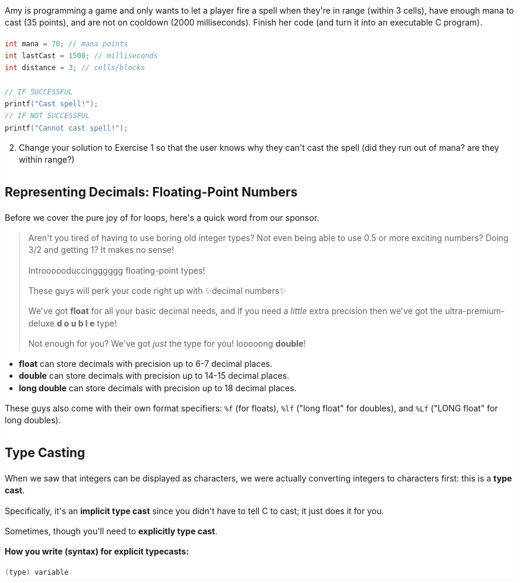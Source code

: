    Amy is programming a game and only wants to let a player fire a spell when they're in range (within 3 cells), have enough mana to cast (35 points), and are not on cooldown (2000 milliseconds). Finish her code (and turn it into an executable C program).

```c
int mana = 70; // mana points
int lastCast = 1500; // milliseconds
int distance = 3; // cells/blocks

// IF SUCCESSFUL
printf("Cast spell!");
// IF NOT SUCCESSFUL
printf("Cannot cast spell!");
```

2. Change your solution to Exercise 1 so that the user knows why they can't cast the spell (did they run out of mana? are they within range?)

## Representing Decimals: Floating-Point Numbers

Before we cover the pure joy of for loops, here's a quick word from our sponsor.

> Aren't you tired of having to use boring old integer types? Not even being able to use 0.5 or more exciting numbers? Doing 3/2 and getting 1? It makes no sense!
> 
> Introooooduccingggggg floating-point types!
> 
> These guys will perk your code right up with ✨decimal numbers✨
> 
> We've got **float** for all your basic decimal needs, and if you need a *little* extra precision then we've got the ultra-premium-deluxe **d o u b l e** type!
> 
> Not enough for you? We've got *just* the type for you! looooong **double**!

- **float** can store decimals with precision up to 6-7 decimal places.
- **double** can store decimals with precision up to 14-15 decimal places.
- **long double** can store decimals with precision up to 18 decimal places.

These guys also come with their own format specifiers: `%f` (for floats), `%lf` ("long float" for doubles), and `%Lf` ("LONG float" for long doubles).

## Type Casting

When we saw that integers can be displayed as characters, we were actually converting integers to characters first: this is a **type cast**.

Specifically, it's an **implicit type cast** since you didn't have to tell C to cast; it just does it for you.

Sometimes, though you'll need to **explicitly type cast**.

**How you write (syntax) for explicit typecasts:**
```c
(type) variable
```
